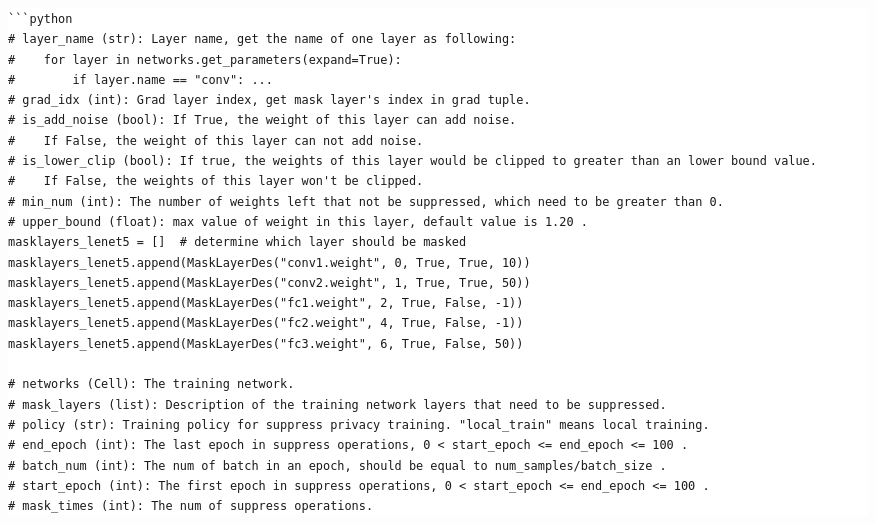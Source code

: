     ```python
    # layer_name (str): Layer name, get the name of one layer as following:
    #    for layer in networks.get_parameters(expand=True):
    #        if layer.name == "conv": ...
    # grad_idx (int): Grad layer index, get mask layer's index in grad tuple.
    # is_add_noise (bool): If True, the weight of this layer can add noise.
    #    If False, the weight of this layer can not add noise.
    # is_lower_clip (bool): If true, the weights of this layer would be clipped to greater than an lower bound value.
    #    If False, the weights of this layer won't be clipped.
    # min_num (int): The number of weights left that not be suppressed, which need to be greater than 0.
    # upper_bound (float): max value of weight in this layer, default value is 1.20 .
    masklayers_lenet5 = []  # determine which layer should be masked
    masklayers_lenet5.append(MaskLayerDes("conv1.weight", 0, True, True, 10))
    masklayers_lenet5.append(MaskLayerDes("conv2.weight", 1, True, True, 50))
    masklayers_lenet5.append(MaskLayerDes("fc1.weight", 2, True, False, -1))
    masklayers_lenet5.append(MaskLayerDes("fc2.weight", 4, True, False, -1))
    masklayers_lenet5.append(MaskLayerDes("fc3.weight", 6, True, False, 50))

    # networks (Cell): The training network.
    # mask_layers (list): Description of the training network layers that need to be suppressed.
    # policy (str): Training policy for suppress privacy training. "local_train" means local training.
    # end_epoch (int): The last epoch in suppress operations, 0 < start_epoch <= end_epoch <= 100 .
    # batch_num (int): The num of batch in an epoch, should be equal to num_samples/batch_size .
    # start_epoch (int): The first epoch in suppress operations, 0 < start_epoch <= end_epoch <= 100 .
    # mask_times (int): The num of suppress operations.